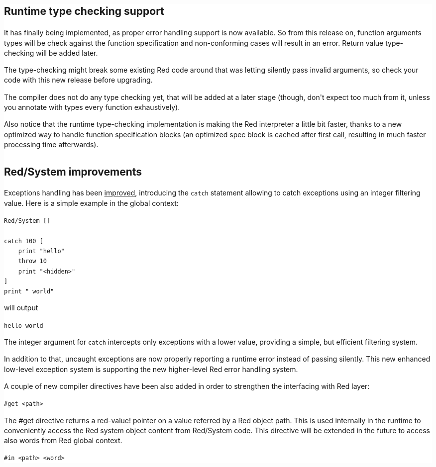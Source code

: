 ## Runtime type checking support

It has finally being implemented, as proper error handling support is now available. So from this release on, function arguments types will be check against the function specification and non-conforming cases will result in an error. Return value type-checking will be added later.

The type-checking might break some existing Red code around that was letting silently pass invalid arguments, so check your code with this new release before upgrading.

The compiler does not do any type checking yet, that will be added at a later stage (though, don't expect too much from it, unless you annotate with types every function exhaustively).

Also notice that the runtime type-checking implementation is making the Red interpreter a little bit faster, thanks to a new optimized way to handle function specification blocks (an optimized spec block is cached after first call, resulting in much faster processing time afterwards).

## Red/System improvements

Exceptions handling has been [improved](http://static.red-lang.org/red-system-specs-light.html#section-10.2), introducing the `catch` statement allowing to catch exceptions using an integer filtering value. Here is a simple example in the global context:

```
Red/System []

catch 100 [
    print "hello"
    throw 10
    print "<hidden>"
]
print " world"
```

will output

```
hello world
```

The integer argument for `catch` intercepts only exceptions with a lower value, providing a simple, but efficient filtering system.

In addition to that, uncaught exceptions are now properly reporting a runtime error instead of passing silently. This new enhanced low-level exception system is supporting the new higher-level Red error handling system.

A couple of new compiler directives have been also added in order to strengthen the interfacing with Red layer:

    #get <path>

The #get directive returns a red-value! pointer on a value referred by a Red object path. This is used internally in the runtime to conveniently access the Red system object content from Red/System code. This directive will be extended in the future to access also words from Red global context.

    #in <path> <word>
